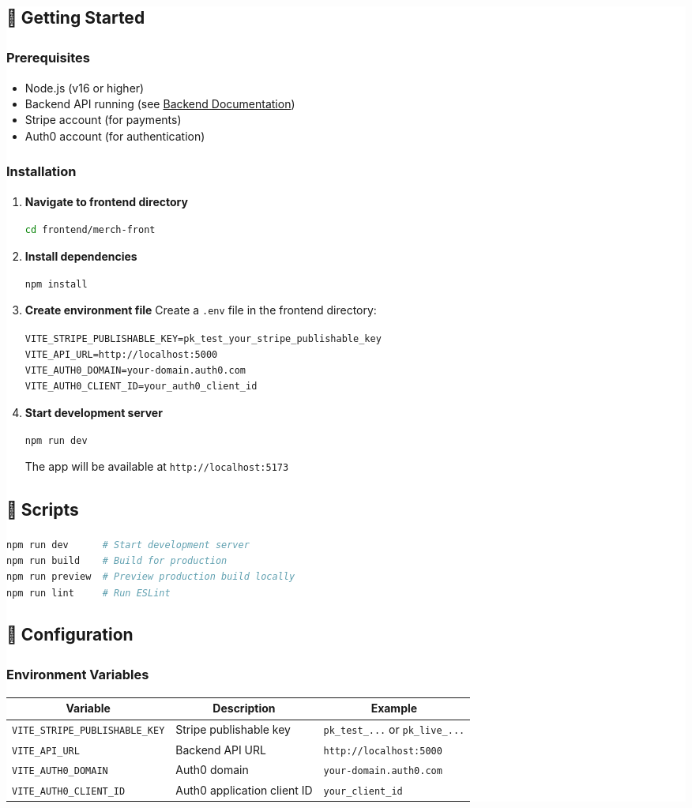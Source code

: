 ## 🚀 Getting Started

### Prerequisites

- Node.js (v16 or higher)
- Backend API running (see [Backend Documentation](./BACKEND.md))
- Stripe account (for payments)
- Auth0 account (for authentication)

### Installation

1. **Navigate to frontend directory**
   ```bash
   cd frontend/merch-front
   ```

2. **Install dependencies**
   ```bash
   npm install
   ```

3. **Create environment file**
   Create a `.env` file in the frontend directory:
   ```env
   VITE_STRIPE_PUBLISHABLE_KEY=pk_test_your_stripe_publishable_key
   VITE_API_URL=http://localhost:5000
   VITE_AUTH0_DOMAIN=your-domain.auth0.com
   VITE_AUTH0_CLIENT_ID=your_auth0_client_id
   ```

4. **Start development server**
   ```bash
   npm run dev
   ```

   The app will be available at `http://localhost:5173`

## 📝 Scripts

```bash
npm run dev      # Start development server
npm run build    # Build for production
npm run preview  # Preview production build locally
npm run lint     # Run ESLint
```

## 🔧 Configuration

### Environment Variables

| Variable | Description | Example |
|----------|-------------|---------|
| `VITE_STRIPE_PUBLISHABLE_KEY` | Stripe publishable key | `pk_test_...` or `pk_live_...` |
| `VITE_API_URL` | Backend API URL | `http://localhost:5000` |
| `VITE_AUTH0_DOMAIN` | Auth0 domain | `your-domain.auth0.com` |
| `VITE_AUTH0_CLIENT_ID` | Auth0 application client ID | `your_client_id` |
